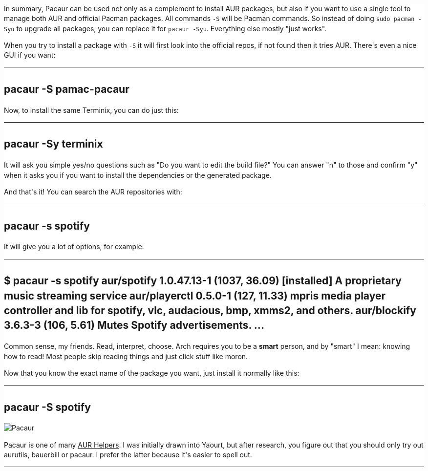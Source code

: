 In summary, Pacaur can be used not only as a complement to install AUR packages, but also if you want to use a single tool to manage both AUR and official Pacman packages. All commands `-S` will be Pacman commands. So instead of doing `sudo pacman -Syu` to upgrade all packages, you can replace it for `pacaur -Syu`. Everything else mostly "just works".

When you try to install a package with `-S` it will first look into the official repos, if not found then it tries AUR. There's even a nice GUI if you want:

---
pacaur -S pamac-pacaur
---

Now, to install the same Terminix, you can do just this:

---
pacaur -Sy terminix
---

It will ask you simple yes/no questions such as "Do you want to edit the build file?" You can answer "n" to those and confirm "y" when it asks you if you want to install the dependencies or the generated package.

And that's it! You can search the AUR repositories with:

---
pacaur -s spotify
---

It will give you a lot of options, for example:

---
$ pacaur -s spotify
aur/spotify 1.0.47.13-1 (1037, 36.09) [installed]
    A proprietary music streaming service
aur/playerctl 0.5.0-1 (127, 11.33)
    mpris media player controller and lib for spotify, vlc, audacious, bmp, xmms2, and others.
aur/blockify 3.6.3-3 (106, 5.61)
    Mutes Spotify advertisements.
...
---

Common sense, my friends. Read, interpret, choose. Arch requires you to be a **smart** person, and by "smart" I mean: knowing how to read! Most people skip reading things and just click stuff like moron.

Now that you know the exact name of the package you want, just install it normally like this:

---
pacaur -S spotify
---

![Pacaur](https://akitaonrails.s3.amazonaws.com/assets/image_asset/image/604/Screenshot_from_2017-01-16_14-21-49.png)

Pacaur is one of many [AUR Helpers](https://wiki.archlinux.org/index.php/AUR_helpers). I was initially drawn into Yaourt, but after research, you figure out that you should only try out aurutils, bauerbill or pacaur. I prefer the latter because it's easier to spell out.

---